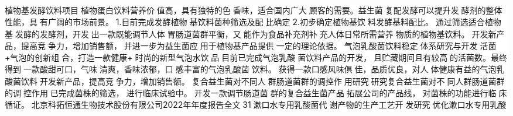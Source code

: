 植物基发酵饮料项目
植物蛋白饮料营养价
值高，具有独特的色
香味，适合国内广大
顾客的需要。益生菌
复配发酵可以提升发
酵剂的整体性能，具
有广阔的市场前景。
1.目前完成发酵植物
基饮料菌种筛选及配
比确定
2.初步确定植物基饮
料发酵基料配比。
通过筛选适合植物基
发酵的发酵剂，开发
出一款既能调节人体
胃肠道菌群平衡，又
能作为食品补充剂补
充人体日常所需营养
物质的植物基饮料。
开发新产品，提高竞
争力，增加销售额，
并进一步为益生菌应
用于植物基产品提供
一定的理论依据。
气泡乳酸菌饮料稳定
体系研究与开发
活菌+气泡的创新组
合，打造一款健康+
时尚的新型气泡水饮
品
目前已完成气泡乳酸
菌饮料产品的开发，
且贮藏期间且有较高
的活菌数。最终得到
一款酸甜可口，气味
清爽，香味浓郁，口
感丰富的气泡乳酸菌
饮料。
获得一款口感风味俱
佳，品质优良，对人
体健康有益的气泡乳
酸菌饮料
开发新产品，提高竞
争力，增加销售额。
复合益生菌对不同人
群肠道菌群的调控作
用研究
研究复合益生菌对不
同人群肠道菌群的调
控作用
已完成菌株的筛选，
进行临床试验中。
开发一款调节肠道菌
群的复合益生菌产品
拓展公司的产品线，
对菌株的功能进行临
床循证。
北京科拓恒通生物技术股份有限公司2022年年度报告全文
31
漱口水专用乳酸菌代
谢产物的生产工艺开
发研究
优化漱口水专用乳酸